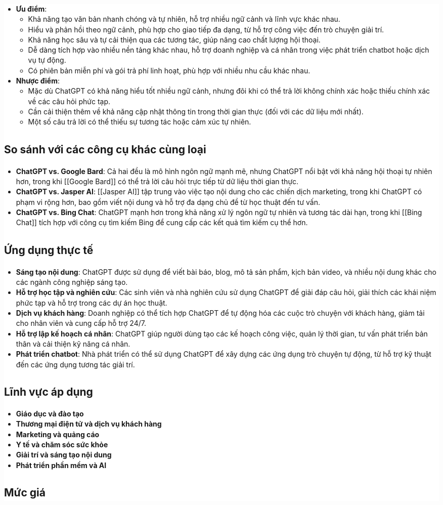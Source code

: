 - **Ưu điểm**:
    - Khả năng tạo văn bản nhanh chóng và tự nhiên, hỗ trợ nhiều ngữ cảnh và lĩnh vực khác nhau.
    - Hiểu và phản hồi theo ngữ cảnh, phù hợp cho giao tiếp đa dạng, từ hỗ trợ công việc đến trò chuyện giải trí.
    - Khả năng học sâu và tự cải thiện qua các tương tác, giúp nâng cao chất lượng hội thoại.
    - Dễ dàng tích hợp vào nhiều nền tảng khác nhau, hỗ trợ doanh nghiệp và cá nhân trong việc phát triển chatbot hoặc dịch vụ tự động.
    - Có phiên bản miễn phí và gói trả phí linh hoạt, phù hợp với nhiều nhu cầu khác nhau.
- **Nhược điểm**:
    - Mặc dù ChatGPT có khả năng hiểu tốt nhiều ngữ cảnh, nhưng đôi khi có thể trả lời không chính xác hoặc thiếu chính xác về các câu hỏi phức tạp.
    - Cần cải thiện thêm về khả năng cập nhật thông tin trong thời gian thực (đối với các dữ liệu mới nhất).
    - Một số câu trả lời có thể thiếu sự tương tác hoặc cảm xúc tự nhiên.

## So sánh với các công cụ khác cùng loại

- **ChatGPT vs. Google Bard**: Cả hai đều là mô hình ngôn ngữ mạnh mẽ, nhưng ChatGPT nổi bật với khả năng hội thoại tự nhiên hơn, trong khi [[Google Bard]] có thể trả lời câu hỏi trực tiếp từ dữ liệu thời gian thực.
- **ChatGPT vs. Jasper AI**: [[Jasper AI]] tập trung vào việc tạo nội dung cho các chiến dịch marketing, trong khi ChatGPT có phạm vi rộng hơn, bao gồm viết nội dung và hỗ trợ đa dạng chủ đề từ học thuật đến tư vấn.
- **ChatGPT vs. Bing Chat**: ChatGPT mạnh hơn trong khả năng xử lý ngôn ngữ tự nhiên và tương tác dài hạn, trong khi [[Bing Chat]] tích hợp với công cụ tìm kiếm Bing để cung cấp các kết quả tìm kiếm cụ thể hơn.

## Ứng dụng thực tế

- **Sáng tạo nội dung**: ChatGPT được sử dụng để viết bài báo, blog, mô tả sản phẩm, kịch bản video, và nhiều nội dung khác cho các ngành công nghiệp sáng tạo.
- **Hỗ trợ học tập và nghiên cứu**: Các sinh viên và nhà nghiên cứu sử dụng ChatGPT để giải đáp câu hỏi, giải thích các khái niệm phức tạp và hỗ trợ trong các dự án học thuật.
- **Dịch vụ khách hàng**: Doanh nghiệp có thể tích hợp ChatGPT để tự động hóa các cuộc trò chuyện với khách hàng, giảm tải cho nhân viên và cung cấp hỗ trợ 24/7.
- **Hỗ trợ lập kế hoạch cá nhân**: ChatGPT giúp người dùng tạo các kế hoạch công việc, quản lý thời gian, tư vấn phát triển bản thân và cải thiện kỹ năng cá nhân.
- **Phát triển chatbot**: Nhà phát triển có thể sử dụng ChatGPT để xây dựng các ứng dụng trò chuyện tự động, từ hỗ trợ kỹ thuật đến các ứng dụng tương tác giải trí.

## Lĩnh vực áp dụng

- **Giáo dục và đào tạo**
- **Thương mại điện tử và dịch vụ khách hàng**
- **Marketing và quảng cáo**
- **Y tế và chăm sóc sức khỏe**
- **Giải trí và sáng tạo nội dung**
- **Phát triển phần mềm và AI**

## Mức giá
